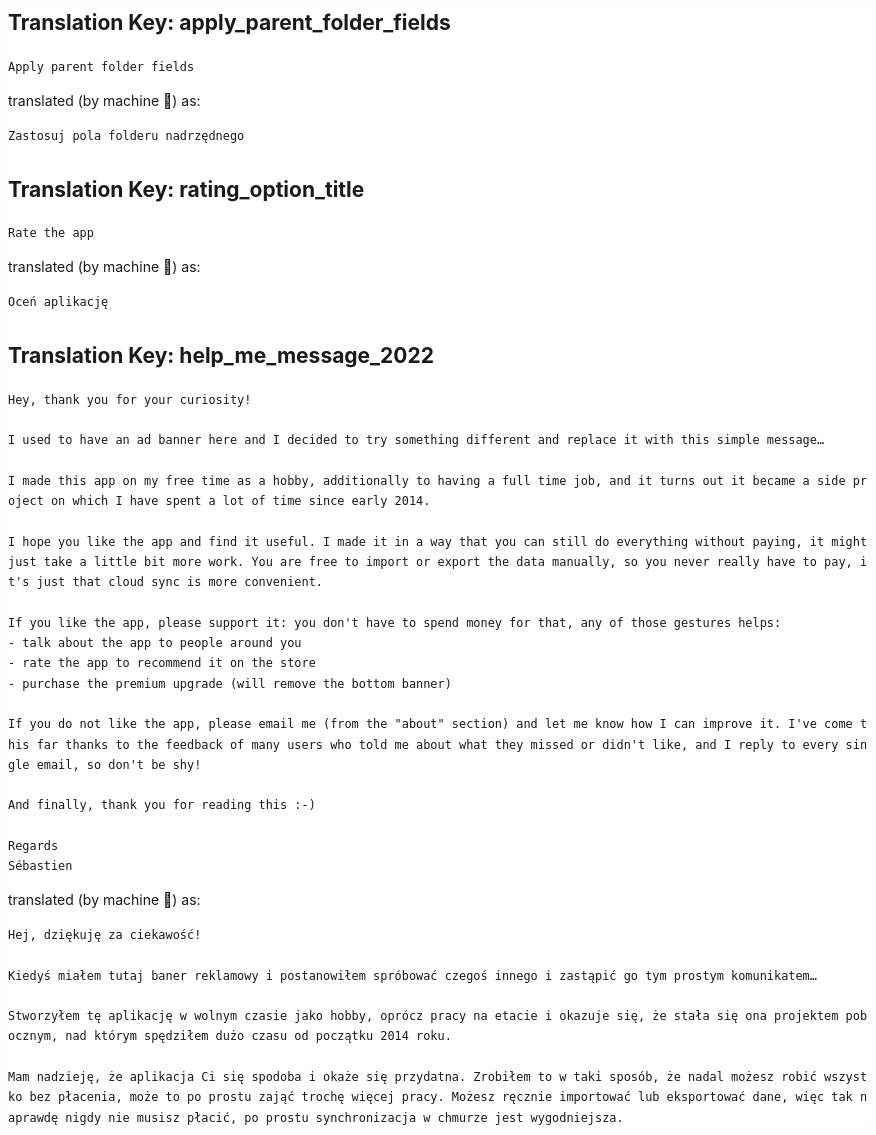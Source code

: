 
## Translation Key: apply_parent_folder_fields
```
Apply parent folder fields
```
translated (by machine 🤖) as:
```
Zastosuj pola folderu nadrzędnego
```


## Translation Key: rating_option_title
```
Rate the app
```
translated (by machine 🤖) as:
```
Oceń aplikację
```


## Translation Key: help_me_message_2022
```
Hey, thank you for your curiosity!

I used to have an ad banner here and I decided to try something different and replace it with this simple message…

I made this app on my free time as a hobby, additionally to having a full time job, and it turns out it became a side project on which I have spent a lot of time since early 2014.

I hope you like the app and find it useful. I made it in a way that you can still do everything without paying, it might just take a little bit more work. You are free to import or export the data manually, so you never really have to pay, it's just that cloud sync is more convenient.

If you like the app, please support it: you don't have to spend money for that, any of those gestures helps:
- talk about the app to people around you
- rate the app to recommend it on the store
- purchase the premium upgrade (will remove the bottom banner)

If you do not like the app, please email me (from the "about" section) and let me know how I can improve it. I've come this far thanks to the feedback of many users who told me about what they missed or didn't like, and I reply to every single email, so don't be shy!

And finally, thank you for reading this :-)

Regards
Sébastien
```
translated (by machine 🤖) as:
```
Hej, dziękuję za ciekawość!

Kiedyś miałem tutaj baner reklamowy i postanowiłem spróbować czegoś innego i zastąpić go tym prostym komunikatem…

Stworzyłem tę aplikację w wolnym czasie jako hobby, oprócz pracy na etacie i okazuje się, że stała się ona projektem pobocznym, nad którym spędziłem dużo czasu od początku 2014 roku.

Mam nadzieję, że aplikacja Ci się spodoba i okaże się przydatna. Zrobiłem to w taki sposób, że nadal możesz robić wszystko bez płacenia, może to po prostu zająć trochę więcej pracy. Możesz ręcznie importować lub eksportować dane, więc tak naprawdę nigdy nie musisz płacić, po prostu synchronizacja w chmurze jest wygodniejsza.

```